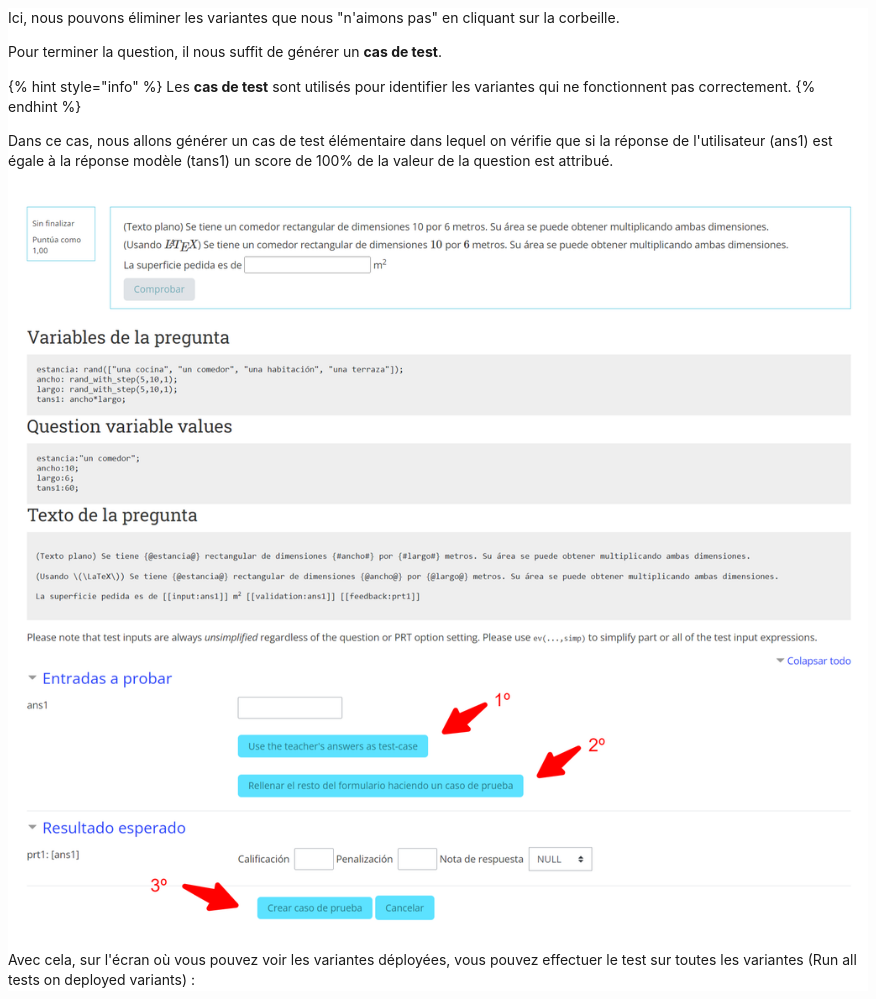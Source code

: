 Ici, nous pouvons éliminer les variantes que nous "n'aimons pas" en cliquant sur la corbeille.

Pour terminer la question, il nous suffit de générer un **cas de test**.

{% hint style="info" %}
Les **cas de test** sont utilisés pour identifier les variantes qui ne fonctionnent pas correctement.
{% endhint %}

Dans ce cas, nous allons générer un cas de test élémentaire dans lequel on vérifie que si la réponse de l'utilisateur (ans1) est égale à la réponse modèle (tans1) un score de 100% de la valeur de la question est attribué.

![](<../.gitbook/assets/image (93).png>)

Avec cela, sur l'écran où vous pouvez voir les variantes déployées, vous pouvez effectuer le test sur toutes les variantes (Run all tests on deployed variants) :
